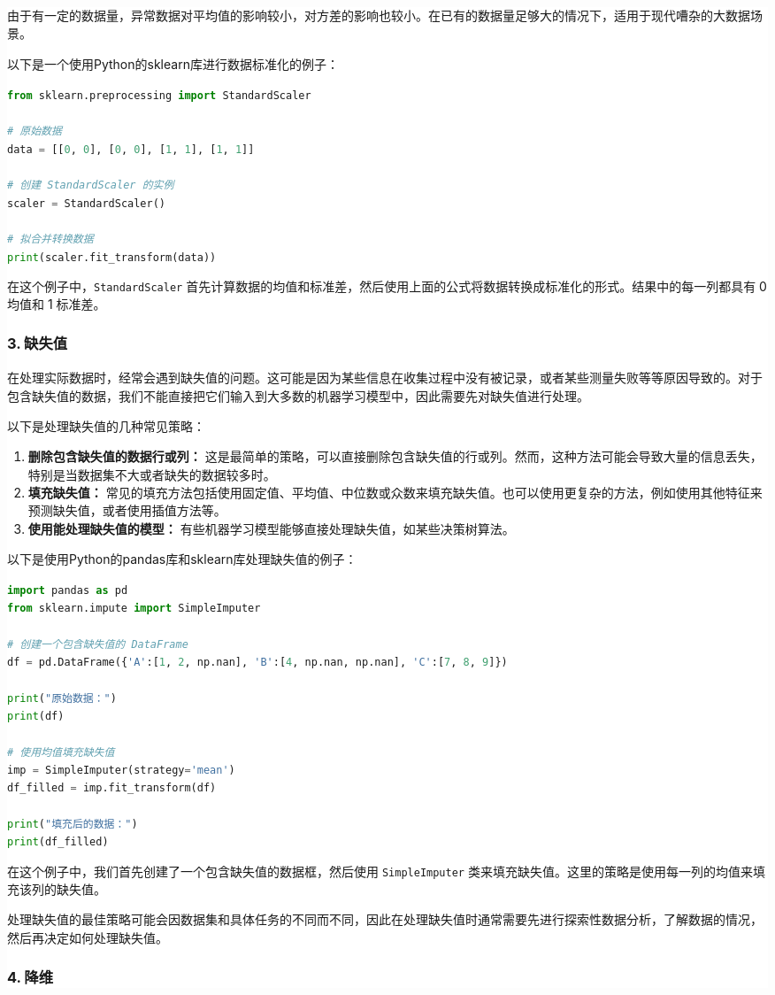 由于有一定的数据量，异常数据对平均值的影响较小，对方差的影响也较小。在已有的数据量足够大的情况下，适用于现代嘈杂的大数据场景。

以下是一个使用Python的sklearn库进行数据标准化的例子：

```python
from sklearn.preprocessing import StandardScaler

# 原始数据
data = [[0, 0], [0, 0], [1, 1], [1, 1]]

# 创建 StandardScaler 的实例
scaler = StandardScaler()

# 拟合并转换数据
print(scaler.fit_transform(data))
```

在这个例子中，`StandardScaler` 首先计算数据的均值和标准差，然后使用上面的公式将数据转换成标准化的形式。结果中的每一列都具有 0 均值和 1 标准差。

### 3. 缺失值

在处理实际数据时，经常会遇到缺失值的问题。这可能是因为某些信息在收集过程中没有被记录，或者某些测量失败等等原因导致的。对于包含缺失值的数据，我们不能直接把它们输入到大多数的机器学习模型中，因此需要先对缺失值进行处理。

以下是处理缺失值的几种常见策略：

1. **删除包含缺失值的数据行或列：** 这是最简单的策略，可以直接删除包含缺失值的行或列。然而，这种方法可能会导致大量的信息丢失，特别是当数据集不大或者缺失的数据较多时。
2. **填充缺失值：** 常见的填充方法包括使用固定值、平均值、中位数或众数来填充缺失值。也可以使用更复杂的方法，例如使用其他特征来预测缺失值，或者使用插值方法等。
3. **使用能处理缺失值的模型：** 有些机器学习模型能够直接处理缺失值，如某些决策树算法。

以下是使用Python的pandas库和sklearn库处理缺失值的例子：

```python
import pandas as pd
from sklearn.impute import SimpleImputer

# 创建一个包含缺失值的 DataFrame
df = pd.DataFrame({'A':[1, 2, np.nan], 'B':[4, np.nan, np.nan], 'C':[7, 8, 9]})

print("原始数据：")
print(df)

# 使用均值填充缺失值
imp = SimpleImputer(strategy='mean')
df_filled = imp.fit_transform(df)

print("填充后的数据：")
print(df_filled)
```

在这个例子中，我们首先创建了一个包含缺失值的数据框，然后使用 `SimpleImputer` 类来填充缺失值。这里的策略是使用每一列的均值来填充该列的缺失值。

处理缺失值的最佳策略可能会因数据集和具体任务的不同而不同，因此在处理缺失值时通常需要先进行探索性数据分析，了解数据的情况，然后再决定如何处理缺失值。

### 4. 降维
